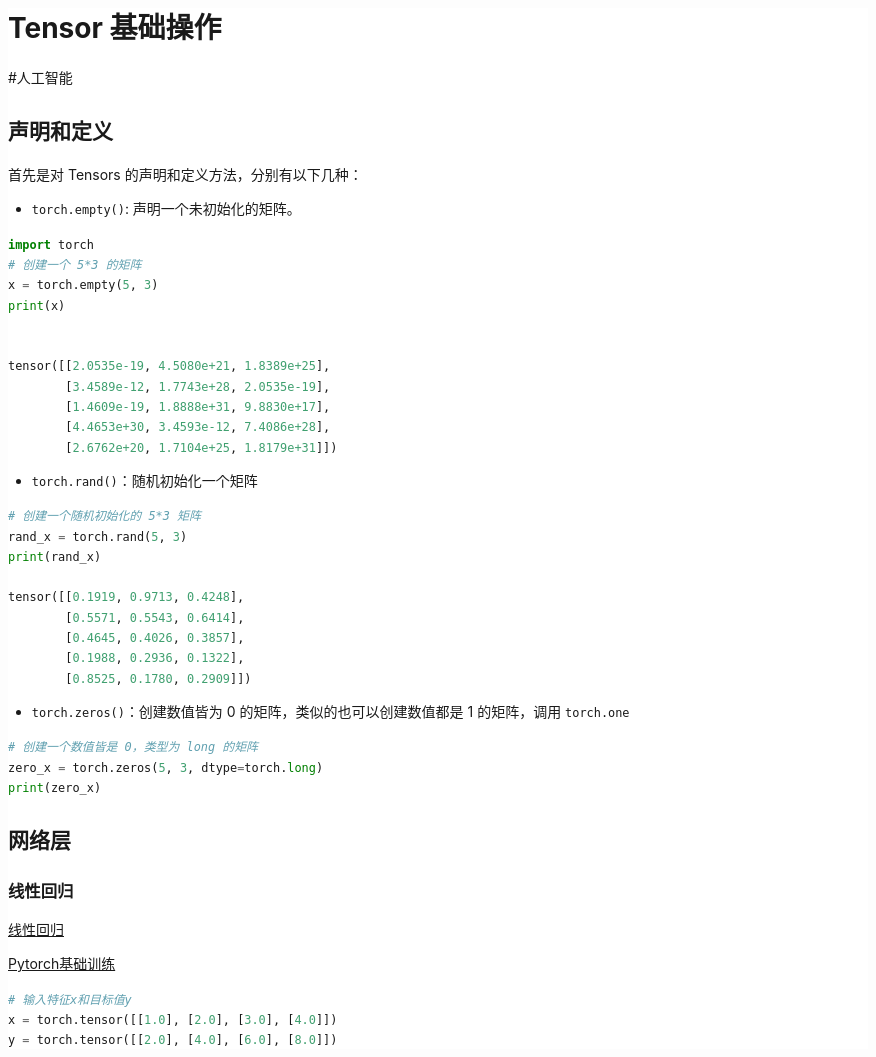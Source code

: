 # Tensor 基础操作

#人工智能

## 声明和定义

首先是对 Tensors 的声明和定义方法，分别有以下几种：

-   `torch.empty()`: 声明一个未初始化的矩阵。
```python
import torch
# 创建一个 5*3 的矩阵
x = torch.empty(5, 3)
print(x)


tensor([[2.0535e-19, 4.5080e+21, 1.8389e+25],
        [3.4589e-12, 1.7743e+28, 2.0535e-19],
        [1.4609e-19, 1.8888e+31, 9.8830e+17],
        [4.4653e+30, 3.4593e-12, 7.4086e+28],
        [2.6762e+20, 1.7104e+25, 1.8179e+31]])
```

-   `torch.rand()`：随机初始化一个矩阵

```python
# 创建一个随机初始化的 5*3 矩阵
rand_x = torch.rand(5, 3)
print(rand_x)

tensor([[0.1919, 0.9713, 0.4248],
        [0.5571, 0.5543, 0.6414],
        [0.4645, 0.4026, 0.3857],
        [0.1988, 0.2936, 0.1322],
        [0.8525, 0.1780, 0.2909]])
```

-   `torch.zeros()`：创建数值皆为 0 的矩阵，类似的也可以创建数值都是 1 的矩阵，调用 `torch.one`
```python
# 创建一个数值皆是 0，类型为 long 的矩阵
zero_x = torch.zeros(5, 3, dtype=torch.long)
print(zero_x)
```

## 网络层


### 线性回归

[线性回归](深度学习/深度学习.md#线性回归)

[Pytorch基础训练](Code-人工智能.md#Pytorch基础训练)

```python
# 输入特征x和目标值y
x = torch.tensor([[1.0], [2.0], [3.0], [4.0]])
y = torch.tensor([[2.0], [4.0], [6.0], [8.0]])
```
